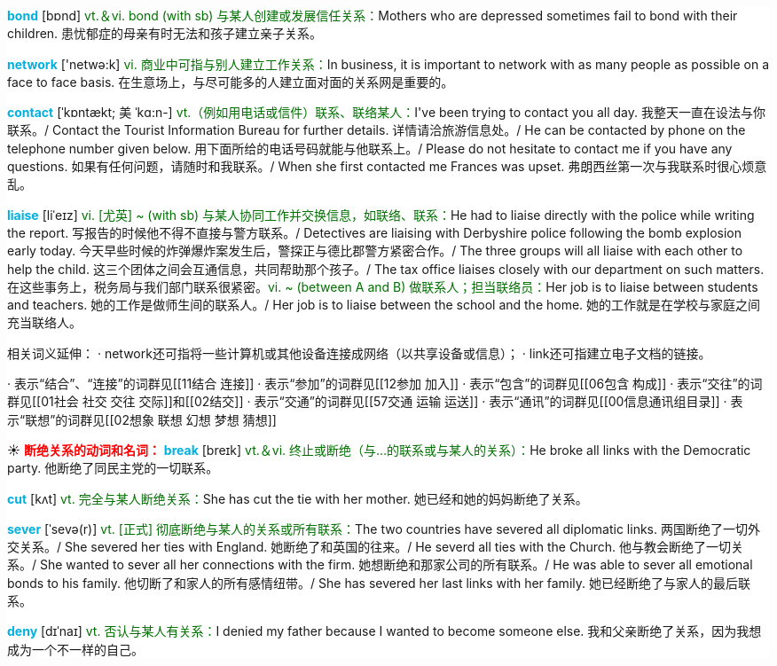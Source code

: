 <font color="sky blue">**bond**</font> [bɒnd] 
<font color="rgb(227, 108, 9)">vt.＆vi. bond (with sb) 与某人创建或发展信任关系：</font>Mothers who are depressed sometimes fail to bond with their children. 患忧郁症的母亲有时无法和孩子建立亲子关系。

<font color="sky blue">**network**</font> ['netwə:k] 
<font color="rgb(227, 108, 9)">vi. 商业中可指与别人建立工作关系：</font>In business, it is important to network with as many people as possible on a face to face basis. 在生意场上，与尽可能多的人建立面对面的关系网是重要的。
           
<font color="sky blue">**contact**</font> [ˈkɒntækt; 美 ˈkɑ:n-]
<font color="rgb(227, 108, 9)">vt.（例如用电话或信件）联系、联络某人：</font>I've been trying to contact you all day. 我整天一直在设法与你联系。/ Contact the Tourist Information Bureau for further details. 详情请洽旅游信息处。/ He can be contacted by phone on the telephone number given below. 用下面所给的电话号码就能与他联系上。/ Please do not hesitate to contact me if you have any questions. 如果有任何问题，请随时和我联系。/ When she first contacted me Frances was upset. 弗朗西丝第一次与我联系时很心烦意乱。
           
<font color="sky blue">**liaise**</font> [liˈeɪz]
<font color="rgb(227, 108, 9)">vi. [尤英] ~ (with sb) 与某人协同工作并交换信息，如联络、联系：</font>He had to liaise directly with the police while writing the report. 写报告的时候他不得不直接与警方联系。/ Detectives are liaising with Derbyshire police following the bomb explosion early today. 今天早些时候的炸弹爆炸案发生后，警探正与德比郡警方紧密合作。/ The three groups will all liaise with each other to help the child. 这三个团体之间会互通信息，共同帮助那个孩子。/ The tax office liaises closely with our department on such matters. 在这些事务上，税务局与我们部门联系很紧密。<font color="rgb(227, 108, 9)">vi. ~ (between A and B) 做联系人；担当联络员：</font>Her job is to liaise between students and teachers. 她的工作是做师生间的联系人。/ Her job is to liaise between the school and the home. 她的工作就是在学校与家庭之间充当联络人。

相关词义延伸：
· network还可指将一些计算机或其他设备连接成网络（以共享设备或信息）；
· link还可指建立电子文档的链接。

· 表示“结合”、“连接”的词群见[[11结合 连接]]
· 表示“参加”的词群见[[12参加 加入]]
· 表示“包含”的词群见[[06包含 构成]]
· 表示“交往”的词群见[[01社会 社交 交往 交际]]和[[02结交]]
· 表示“交通”的词群见[[57交通 运输 运送]]
· 表示“通讯”的词群见[[00信息通讯组目录]]
· 表示“联想”的词群见[[02想象 联想 幻想 梦想 猜想]]

☀ <font color="red">**断绝关系的动词和名词：**</font>
<font color="sky blue">**break**</font> [breɪk] 
<font color="rgb(227, 108, 9)">vt.＆vi. 终止或断绝（与…的联系或与某人的关系）：</font>He broke all links with the Democratic party. 他断绝了同民主党的一切联系。

<font color="sky blue">**cut**</font> [kʌt] 
<font color="rgb(227, 108, 9)">vt. 完全与某人断绝关系：</font>She has cut the tie with her mother. 她已经和她的妈妈断绝了关系。
           
<font color="sky blue">**sever**</font> [ˈsevə(r)]
<font color="rgb(227, 108, 9)">vt. [正式] 彻底断绝与某人的关系或所有联系：</font>The two countries have severed all diplomatic links. 两国断绝了一切外交关系。/ She severed her ties with England. 她断绝了和英国的往来。/ He severd all ties with the Church. 他与教会断绝了一切关系。/ She wanted to sever all her connections with the firm. 她想断绝和那家公司的所有联系。/ He was able to sever all emotional bonds to his family. 他切断了和家人的所有感情纽带。/ She has severed her last links with her family. 她已经断绝了与家人的最后联系。
           
<font color="sky blue">**deny**</font> [dɪˈnaɪ]
<font color="rgb(227, 108, 9)">vt. 否认与某人有关系：</font>I denied my father because I wanted to become someone else. 我和父亲断绝了关系，因为我想成为一个不一样的自己。
           